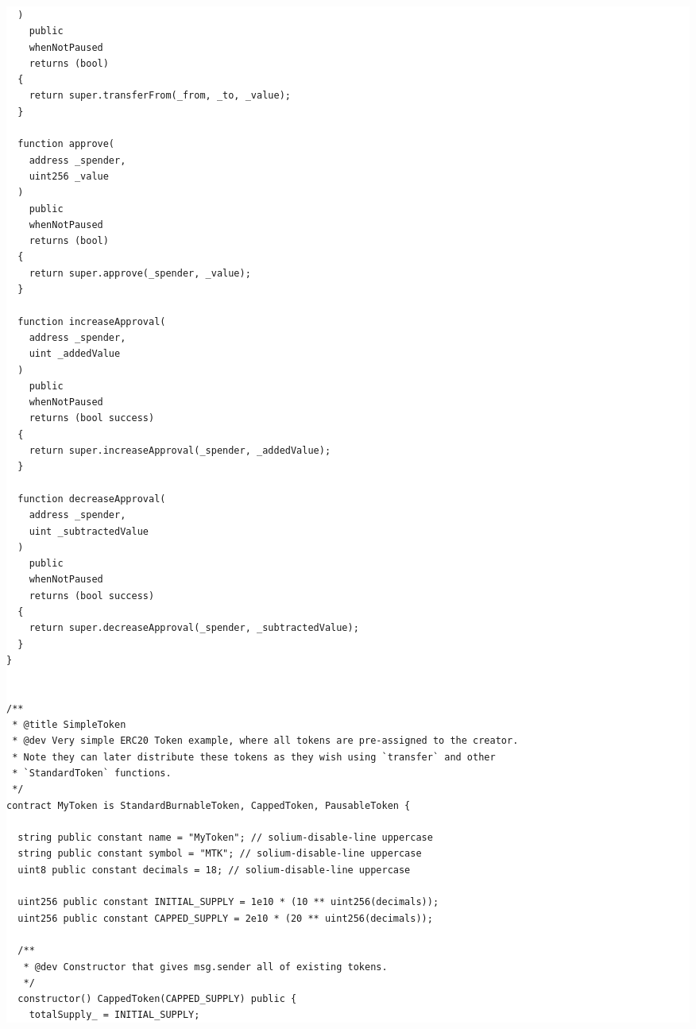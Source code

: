 ~~~Solidity
  )
    public
    whenNotPaused
    returns (bool)
  {
    return super.transferFrom(_from, _to, _value);
  }

  function approve(
    address _spender,
    uint256 _value
  )
    public
    whenNotPaused
    returns (bool)
  {
    return super.approve(_spender, _value);
  }

  function increaseApproval(
    address _spender,
    uint _addedValue
  )
    public
    whenNotPaused
    returns (bool success)
  {
    return super.increaseApproval(_spender, _addedValue);
  }

  function decreaseApproval(
    address _spender,
    uint _subtractedValue
  )
    public
    whenNotPaused
    returns (bool success)
  {
    return super.decreaseApproval(_spender, _subtractedValue);
  }
}


/**
 * @title SimpleToken
 * @dev Very simple ERC20 Token example, where all tokens are pre-assigned to the creator.
 * Note they can later distribute these tokens as they wish using `transfer` and other
 * `StandardToken` functions.
 */
contract MyToken is StandardBurnableToken, CappedToken, PausableToken {

  string public constant name = "MyToken"; // solium-disable-line uppercase
  string public constant symbol = "MTK"; // solium-disable-line uppercase
  uint8 public constant decimals = 18; // solium-disable-line uppercase

  uint256 public constant INITIAL_SUPPLY = 1e10 * (10 ** uint256(decimals));
  uint256 public constant CAPPED_SUPPLY = 2e10 * (20 ** uint256(decimals));

  /**
   * @dev Constructor that gives msg.sender all of existing tokens.
   */
  constructor() CappedToken(CAPPED_SUPPLY) public {
    totalSupply_ = INITIAL_SUPPLY;
~~~